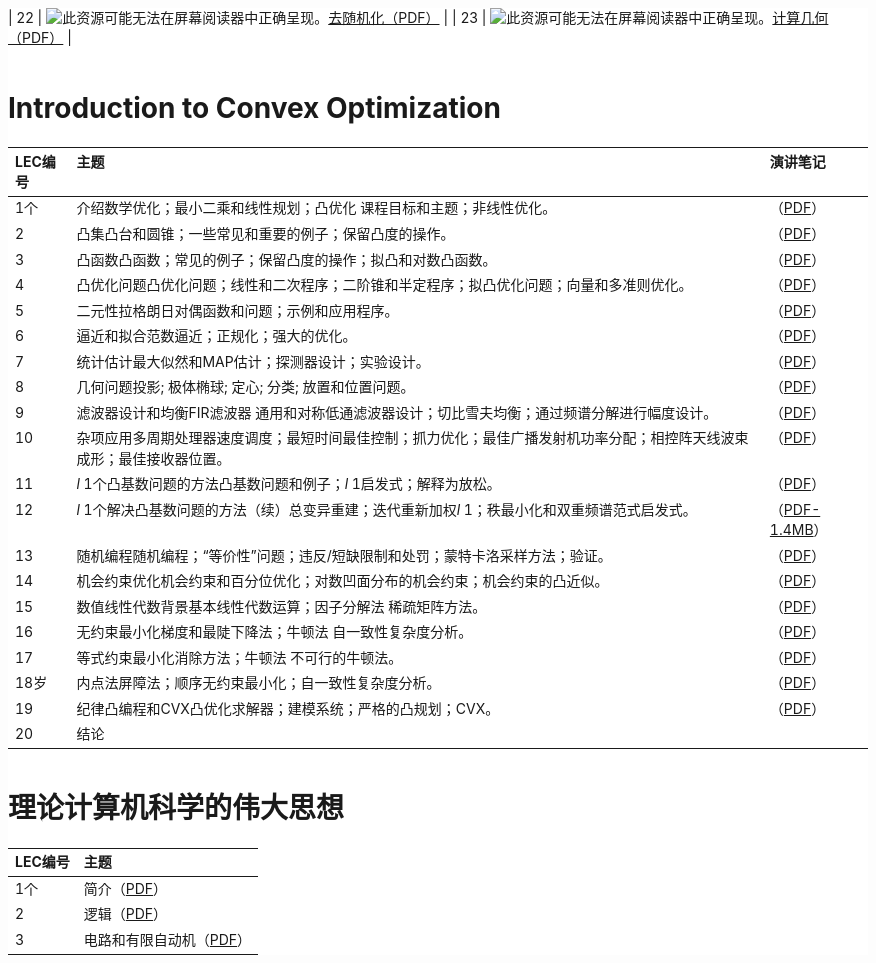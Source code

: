 | 22      | ![此资源可能无法在屏幕阅读器中正确呈现。](https://ocw.mit.edu/images/inacessible.gif)[去随机化（PDF）](https://ocw.mit.edu/courses/electrical-engineering-and-computer-science/6-046j-design-and-analysis-of-algorithms-spring-2012/lecture-notes/MIT6_046JS12_lec22.pdf) |
| 23      | ![此资源可能无法在屏幕阅读器中正确呈现。](software%20design.assets/inacessible-1611069513779.gif)[计算几何（PDF）](https://ocw.mit.edu/courses/electrical-engineering-and-computer-science/6-046j-design-and-analysis-of-algorithms-spring-2012/lecture-notes/MIT6_046JS12_lec23.pdf) |

# Introduction to Convex Optimization

| LEC编号 | 主题                                                         | 演讲笔记                                                     |
| :------ | :----------------------------------------------------------- | :----------------------------------------------------------- |
| 1个     | 介绍数学优化；最小二乘和线性规划；凸优化 课程目标和主题；非线性优化。 | （[PDF](https://ocw.mit.edu/courses/electrical-engineering-and-computer-science/6-079-introduction-to-convex-optimization-fall-2009/lecture-notes/MIT6_079F09_lec01.pdf)） |
| 2       | 凸集凸台和圆锥；一些常见和重要的例子；保留凸度的操作。       | （[PDF](https://ocw.mit.edu/courses/electrical-engineering-and-computer-science/6-079-introduction-to-convex-optimization-fall-2009/lecture-notes/MIT6_079F09_lec02.pdf)） |
| 3       | 凸函数凸函数；常见的例子；保留凸度的操作；拟凸和对数凸函数。 | （[PDF](https://ocw.mit.edu/courses/electrical-engineering-and-computer-science/6-079-introduction-to-convex-optimization-fall-2009/lecture-notes/MIT6_079F09_lec03.pdf)） |
| 4       | 凸优化问题凸优化问题；线性和二次程序；二阶锥和半定程序；拟凸优化问题；向量和多准则优化。 | （[PDF](https://ocw.mit.edu/courses/electrical-engineering-and-computer-science/6-079-introduction-to-convex-optimization-fall-2009/lecture-notes/MIT6_079F09_lec04.pdf)） |
| 5       | 二元性拉格朗日对偶函数和问题；示例和应用程序。               | （[PDF](https://ocw.mit.edu/courses/electrical-engineering-and-computer-science/6-079-introduction-to-convex-optimization-fall-2009/lecture-notes/MIT6_079F09_lec05.pdf)） |
| 6       | 逼近和拟合范数逼近；正规化；强大的优化。                     | （[PDF](https://ocw.mit.edu/courses/electrical-engineering-and-computer-science/6-079-introduction-to-convex-optimization-fall-2009/lecture-notes/MIT6_079F09_lec06.pdf)） |
| 7       | 统计估计最大似然和MAP估计；探测器设计；实验设计。            | （[PDF](https://ocw.mit.edu/courses/electrical-engineering-and-computer-science/6-079-introduction-to-convex-optimization-fall-2009/lecture-notes/MIT6_079F09_lec07.pdf)） |
| 8       | 几何问题投影; 极体椭球; 定心; 分类; 放置和位置问题。         | （[PDF](https://ocw.mit.edu/courses/electrical-engineering-and-computer-science/6-079-introduction-to-convex-optimization-fall-2009/lecture-notes/MIT6_079F09_lec08.pdf)） |
| 9       | 滤波器设计和均衡FIR滤波器 通用和对称低通滤波器设计；切比雪夫均衡；通过频谱分解进行幅度设计。 | （[PDF](https://ocw.mit.edu/courses/electrical-engineering-and-computer-science/6-079-introduction-to-convex-optimization-fall-2009/lecture-notes/MIT6_079F09_lec09.pdf)） |
| 10      | 杂项应用多周期处理器速度调度；最短时间最佳控制；抓力优化；最佳广播发射机功率分配；相控阵天线波束成形；最佳接收器位置。 | （[PDF](https://ocw.mit.edu/courses/electrical-engineering-and-computer-science/6-079-introduction-to-convex-optimization-fall-2009/lecture-notes/MIT6_079F09_lec10.pdf)） |
| 11      | *l* 1个凸基数问题的方法凸基数问题和例子；*l* 1启发式；解释为放松。 | （[PDF](https://ocw.mit.edu/courses/electrical-engineering-and-computer-science/6-079-introduction-to-convex-optimization-fall-2009/lecture-notes/MIT6_079F09_lec11.pdf)） |
| 12      | *l* 1个解决凸基数问题的方法（续）总变异重建；迭代重新加权*l* 1；秩最小化和双重频谱范式启发式。 | （[PDF-1.4MB](https://ocw.mit.edu/courses/electrical-engineering-and-computer-science/6-079-introduction-to-convex-optimization-fall-2009/lecture-notes/MIT6_079F09_lec12.pdf)） |
| 13      | 随机编程随机编程；“等价性”问题；违反/短缺限制和处罚；蒙特卡洛采样方法；验证。 | （[PDF](https://ocw.mit.edu/courses/electrical-engineering-and-computer-science/6-079-introduction-to-convex-optimization-fall-2009/lecture-notes/MIT6_079F09_lec13.pdf)） |
| 14      | 机会约束优化机会约束和百分位优化；对数凹面分布的机会约束；机会约束的凸近似。 | （[PDF](https://ocw.mit.edu/courses/electrical-engineering-and-computer-science/6-079-introduction-to-convex-optimization-fall-2009/lecture-notes/MIT6_079F09_lec14.pdf)） |
| 15      | 数值线性代数背景基本线性代数运算；因子分解法 稀疏矩阵方法。  | （[PDF](https://ocw.mit.edu/courses/electrical-engineering-and-computer-science/6-079-introduction-to-convex-optimization-fall-2009/lecture-notes/MIT6_079F09_lec15.pdf)） |
| 16      | 无约束最小化梯度和最陡下降法；牛顿法 自一致性复杂度分析。    | （[PDF](https://ocw.mit.edu/courses/electrical-engineering-and-computer-science/6-079-introduction-to-convex-optimization-fall-2009/lecture-notes/MIT6_079F09_lec16.pdf)） |
| 17      | 等式约束最小化消除方法；牛顿法 不可行的牛顿法。              | （[PDF](https://ocw.mit.edu/courses/electrical-engineering-and-computer-science/6-079-introduction-to-convex-optimization-fall-2009/lecture-notes/MIT6_079F09_lec17.pdf)） |
| 18岁    | 内点法屏障法；顺序无约束最小化；自一致性复杂度分析。         | （[PDF](https://ocw.mit.edu/courses/electrical-engineering-and-computer-science/6-079-introduction-to-convex-optimization-fall-2009/lecture-notes/MIT6_079F09_lec18.pdf)） |
| 19      | 纪律凸编程和CVX凸优化求解器；建模系统；严格的凸规划；CVX。   | （[PDF](https://ocw.mit.edu/courses/electrical-engineering-and-computer-science/6-079-introduction-to-convex-optimization-fall-2009/lecture-notes/MIT6_079F09_lec19.pdf)） |
| 20      | 结论                                                         |                                                              |

# 理论计算机科学的伟大思想

| LEC编号 | 主题                                                         |
| :------ | :----------------------------------------------------------- |
| 1个     | 简介（[PDF](https://ocw.mit.edu/courses/electrical-engineering-and-computer-science/6-080-great-ideas-in-theoretical-computer-science-spring-2008/lecture-notes/lec1.pdf)） |
| 2       | 逻辑（[PDF](https://ocw.mit.edu/courses/electrical-engineering-and-computer-science/6-080-great-ideas-in-theoretical-computer-science-spring-2008/lecture-notes/lec2.pdf)） |
| 3       | 电路和有限自动机（[PDF](https://ocw.mit.edu/courses/electrical-engineering-and-computer-science/6-080-great-ideas-in-theoretical-computer-science-spring-2008/lecture-notes/lec3.pdf)） |